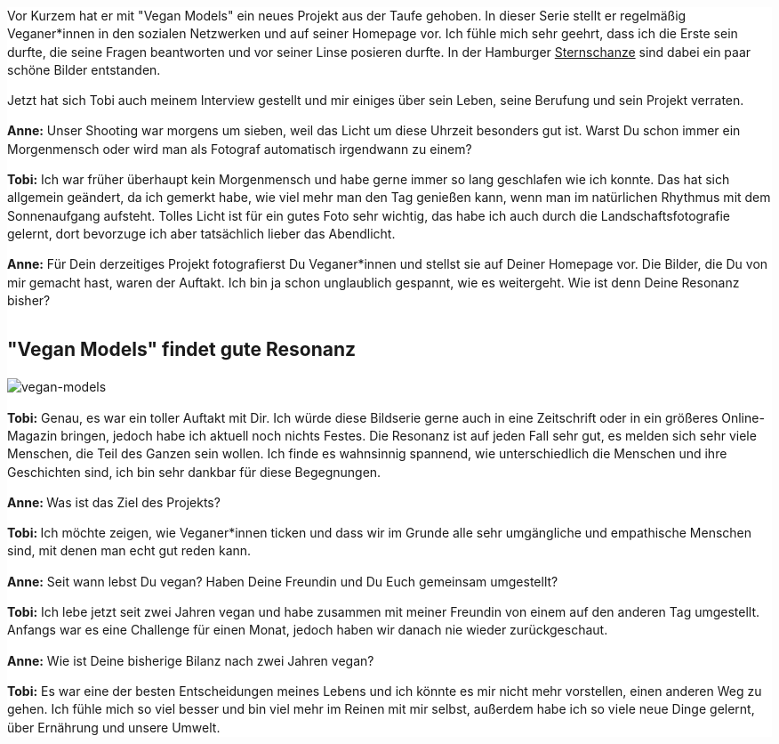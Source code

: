 Vor Kurzem hat er mit "Vegan Models" ein neues Projekt aus der Taufe gehoben. In
dieser Serie stellt er regelmäßig Veganer\*innen in den sozialen Netzwerken und
auf seiner Homepage vor. Ich fühle mich sehr geehrt, dass ich die Erste sein
durfte, die seine Fragen beantworten und vor seiner Linse posieren durfte. In
der Hamburger
<a href="http://cardamonchai.com/2017/01/liebe-sternschanze/">Sternschanze</a>
sind dabei ein paar schöne Bilder entstanden.

Jetzt hat sich Tobi auch meinem Interview gestellt und mir einiges über sein
Leben, seine Berufung und sein Projekt verraten.

<strong>Anne:</strong> Unser Shooting war morgens um sieben, weil das Licht um
diese Uhrzeit besonders gut ist. Warst Du schon immer ein Morgenmensch oder wird
man als Fotograf automatisch irgendwann zu einem?

<strong>Tobi:</strong> Ich war früher überhaupt kein Morgenmensch und habe gerne
immer so lang geschlafen wie ich konnte. Das hat sich allgemein geändert, da ich
gemerkt habe, wie viel mehr man den Tag genießen kann, wenn man im natürlichen
Rhythmus mit dem Sonnenaufgang aufsteht. Tolles Licht ist für ein gutes Foto
sehr wichtig, das habe ich auch durch die Landschaftsfotografie gelernt, dort
bevorzuge ich aber tatsächlich lieber das Abendlicht.

<strong>Anne:</strong> Für Dein derzeitiges Projekt fotografierst Du
Veganer\*innen und stellst sie auf Deiner Homepage vor. Die Bilder, die Du von
mir gemacht hast, waren der Auftakt. Ich bin ja schon unglaublich gespannt, wie
es weitergeht. Wie ist denn Deine Resonanz bisher?

## "Vegan Models" findet gute Resonanz

![vegan-models](http://cardamonchai.com/wp-content/uploads/2019/08/vegan-models-3-400x267.jpg "Foto: Tobias Hess Ort: Altes Mädchen, Sternschanze Hamburg")

<strong>Tobi:</strong> Genau, es war ein toller Auftakt mit Dir. Ich würde diese
Bildserie gerne auch in eine Zeitschrift oder in ein größeres Online-Magazin
bringen, jedoch habe ich aktuell noch nichts Festes. Die Resonanz ist auf jeden
Fall sehr gut, es melden sich sehr viele Menschen, die Teil des Ganzen sein
wollen. Ich finde es wahnsinnig spannend, wie unterschiedlich die Menschen und
ihre Geschichten sind, ich bin sehr dankbar für diese Begegnungen.

<strong>Anne: </strong>Was ist das Ziel des Projekts?

<strong>Tobi: </strong>Ich möchte zeigen, wie Veganer\*innen ticken und dass wir
im Grunde alle sehr umgängliche und empathische Menschen sind, mit denen man
echt gut reden kann.

<strong>Anne:</strong> Seit wann lebst Du vegan? Haben Deine Freundin und Du
Euch gemeinsam umgestellt?

<strong>Tobi:</strong> Ich lebe jetzt seit zwei Jahren vegan und habe zusammen
mit meiner Freundin von einem auf den anderen Tag umgestellt. Anfangs war es
eine Challenge für einen Monat, jedoch haben wir danach nie wieder
zurückgeschaut.

<strong>Anne:</strong> Wie ist Deine bisherige Bilanz nach zwei Jahren vegan?

<strong>Tobi:</strong> Es war eine der besten Entscheidungen meines Lebens und
ich könnte es mir nicht mehr vorstellen, einen anderen Weg zu gehen. Ich fühle
mich so viel besser und bin viel mehr im Reinen mit mir selbst, außerdem habe
ich so viele neue Dinge gelernt, über Ernährung und unsere Umwelt.

